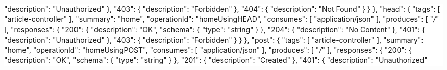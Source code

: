 "description": "Unauthorized"
},
"403": {
"description": "Forbidden"
},
"404": {
"description": "Not Found"
}
}
},
"head": {
"tags": [
"article-controller"
],
"summary": "home",
"operationId": "homeUsingHEAD",
"consumes": [
"application/json"
],
"produces": [
"*/*"
],
"responses": {
"200": {
"description": "OK",
"schema": {
"type": "string"
}
},
"204": {
"description": "No Content"
},
"401": {
"description": "Unauthorized"
},
"403": {
"description": "Forbidden"
}
}
},
"post": {
"tags": [
"article-controller"
],
"summary": "home",
"operationId": "homeUsingPOST",
"consumes": [
"application/json"
],
"produces": [
"*/*"
],
"responses": {
"200": {
"description": "OK",
"schema": {
"type": "string"
}
},
"201": {
"description": "Created"
},
"401": {
"description": "Unauthorized"